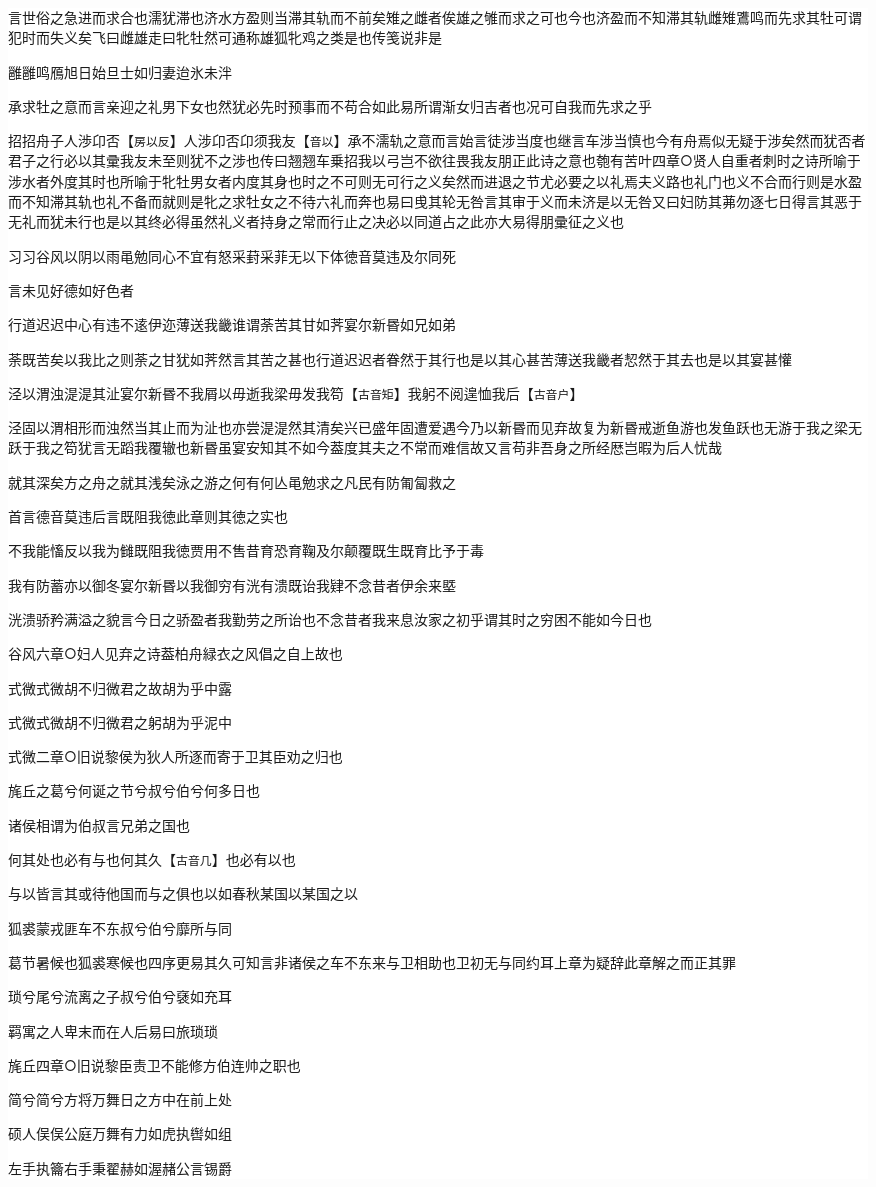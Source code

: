 言世俗之急进而求合也濡犹滞也济水方盈则当滞其轨而不前矣雉之雌者俟雄之雊而求之可也今也济盈而不知滞其轨雌雉鷕鸣而先求其牡可谓犯时而失义矣飞曰雌雄走曰牝牡然可通称雄狐牝鸡之类是也传笺说非是  

雝雝鸣鴈旭日始旦士如归妻迨氷未泮  

承求牡之意而言亲迎之礼男下女也然犹必先时预事而不苟合如此易所谓渐女归吉者也况可自我而先求之乎  

招招舟子人渉卬否【`房以反`】人涉卬否卬须我友【`音以`】承不濡轨之意而言始言徒涉当度也继言车涉当慎也今有舟焉似无疑于涉矣然而犹否者君子之行必以其彚我友未至则犹不之涉也传曰翘翘车乗招我以弓岂不欲往畏我友朋正此诗之意也匏有苦叶四章○贤人自重者刺时之诗所喻于涉水者外度其时也所喻于牝牡男女者内度其身也时之不可则无可行之义矣然而进退之节尤必要之以礼焉夫义路也礼门也义不合而行则是水盈而不知滞其轨也礼不备而就则是牝之求牡女之不待六礼而奔也易曰曵其轮无咎言其审于义而未济是以无咎又曰妇防其茀勿逐七日得言其恶于无礼而犹未行也是以其终必得虽然礼义者持身之常而行止之决必以同道占之此亦大易得朋彚征之义也  

习习谷风以阴以雨黾勉同心不宜有怒采葑采菲无以下体徳音莫违及尔同死  

言未见好德如好色者  

行道迟迟中心有违不逺伊迩薄送我畿谁谓荼苦其甘如荠宴尔新昬如兄如弟  

荼既苦矣以我比之则荼之甘犹如荠然言其苦之甚也行道迟迟者眷然于其行也是以其心甚苦薄送我畿者恝然于其去也是以其宴甚懽  

泾以渭浊湜湜其沚宴尔新昬不我屑以毋逝我梁毋发我笱【`古音矩`】我躬不阅遑恤我后【`古音户`】  

泾固以渭相形而浊然当其止而为沚也亦尝湜湜然其清矣兴已盛年固遭爱遇今乃以新昬而见弃故复为新昬戒逝鱼游也发鱼跃也无游于我之梁无跃于我之笱犹言无蹈我覆辙也新昬虽宴安知其不如今葢度其夫之不常而难信故又言苟非吾身之所经厯岂暇为后人忧哉  

就其深矣方之舟之就其浅矣泳之游之何有何亾黾勉求之凡民有防匍匐救之  

首言德音莫违后言既阻我徳此章则其徳之实也  

不我能慉反以我为雠既阻我徳贾用不售昔育恐育鞠及尔颠覆既生既育比予于毒  

我有防蓄亦以御冬宴尔新昬以我御穷有洸有溃既诒我肄不念昔者伊余来塈  

洸溃骄矜满溢之貌言今日之骄盈者我勤劳之所诒也不念昔者我来息汝家之初乎谓其时之穷困不能如今日也  

谷风六章○妇人见弃之诗葢柏舟緑衣之风倡之自上故也  

式微式微胡不归微君之故胡为乎中露  

式微式微胡不归微君之躬胡为乎泥中  

式微二章○旧说黎侯为狄人所逐而寄于卫其臣劝之归也  

旄丘之葛兮何诞之节兮叔兮伯兮何多日也  

诸侯相谓为伯叔言兄弟之国也  

何其处也必有与也何其久【`古音几`】也必有以也  

与以皆言其或待他国而与之俱也以如春秋某国以某国之以  

狐裘蒙戎匪车不东叔兮伯兮靡所与同  

葛节暑候也狐裘寒候也四序更易其久可知言非诸侯之车不东来与卫相助也卫初无与同约耳上章为疑辞此章解之而正其罪  

琐兮尾兮流离之子叔兮伯兮褎如充耳  

羁寓之人卑末而在人后易曰旅琐琐  

旄丘四章○旧说黎臣责卫不能修方伯连帅之职也  

简兮简兮方将万舞日之方中在前上处  

硕人俣俣公庭万舞有力如虎执辔如组  

左手执籥右手秉翟赫如渥赭公言锡爵  
